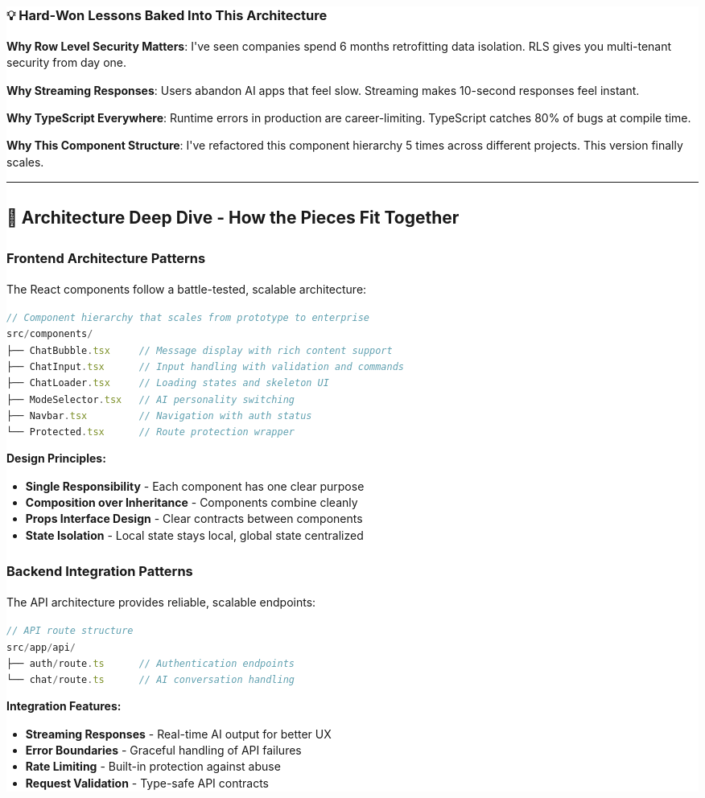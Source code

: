 ### 💡 Hard-Won Lessons Baked Into This Architecture

**Why Row Level Security Matters**: I've seen companies spend 6 months retrofitting data isolation. RLS gives you multi-tenant security from day one.

**Why Streaming Responses**: Users abandon AI apps that feel slow. Streaming makes 10-second responses feel instant.

**Why TypeScript Everywhere**: Runtime errors in production are career-limiting. TypeScript catches 80% of bugs at compile time.

**Why This Component Structure**: I've refactored this component hierarchy 5 times across different projects. This version finally scales.

---

## 🚀 Architecture Deep Dive - How the Pieces Fit Together

### Frontend Architecture Patterns

The React components follow a battle-tested, scalable architecture:

```typescript
// Component hierarchy that scales from prototype to enterprise
src/components/
├── ChatBubble.tsx     // Message display with rich content support
├── ChatInput.tsx      // Input handling with validation and commands
├── ChatLoader.tsx     // Loading states and skeleton UI
├── ModeSelector.tsx   // AI personality switching
├── Navbar.tsx         // Navigation with auth status
└── Protected.tsx      // Route protection wrapper
```

**Design Principles:**

-   **Single Responsibility** - Each component has one clear purpose
-   **Composition over Inheritance** - Components combine cleanly
-   **Props Interface Design** - Clear contracts between components
-   **State Isolation** - Local state stays local, global state centralized

### Backend Integration Patterns

The API architecture provides reliable, scalable endpoints:

```typescript
// API route structure
src/app/api/
├── auth/route.ts      // Authentication endpoints
└── chat/route.ts      // AI conversation handling
```

**Integration Features:**

-   **Streaming Responses** - Real-time AI output for better UX
-   **Error Boundaries** - Graceful handling of API failures
-   **Rate Limiting** - Built-in protection against abuse
-   **Request Validation** - Type-safe API contracts
